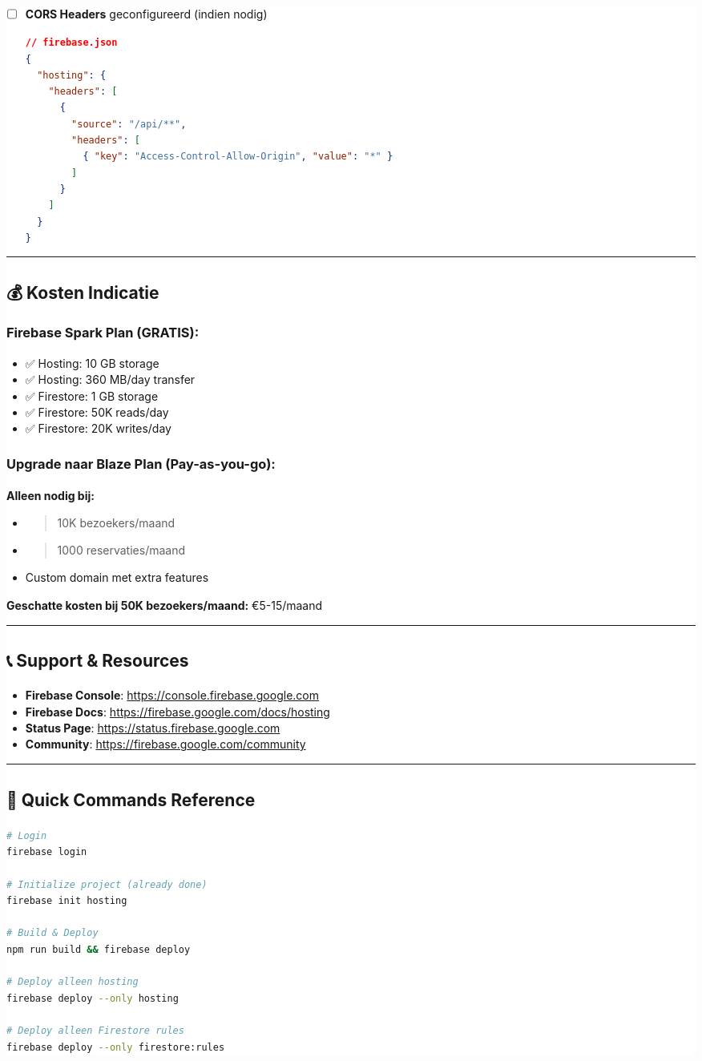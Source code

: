 - [ ] **CORS Headers** geconfigureerd (indien nodig)
  ```json
  // firebase.json
  {
    "hosting": {
      "headers": [
        {
          "source": "/api/**",
          "headers": [
            { "key": "Access-Control-Allow-Origin", "value": "*" }
          ]
        }
      ]
    }
  }
  ```

---

## 💰 Kosten Indicatie

### Firebase Spark Plan (GRATIS):
- ✅ Hosting: 10 GB storage
- ✅ Hosting: 360 MB/day transfer
- ✅ Firestore: 1 GB storage
- ✅ Firestore: 50K reads/day
- ✅ Firestore: 20K writes/day

### Upgrade naar Blaze Plan (Pay-as-you-go):
**Alleen nodig bij:**
- > 10K bezoekers/maand
- > 1000 reservaties/maand
- Custom domain met extra features

**Geschatte kosten bij 50K bezoekers/maand:** €5-15/maand

---

## 📞 Support & Resources

- **Firebase Console**: https://console.firebase.google.com
- **Firebase Docs**: https://firebase.google.com/docs/hosting
- **Status Page**: https://status.firebase.google.com
- **Community**: https://firebase.google.com/community

---

## 🎯 Quick Commands Reference

```bash
# Login
firebase login

# Initialize project (already done)
firebase init hosting

# Build & Deploy
npm run build && firebase deploy

# Deploy alleen hosting
firebase deploy --only hosting

# Deploy alleen Firestore rules
firebase deploy --only firestore:rules
```
